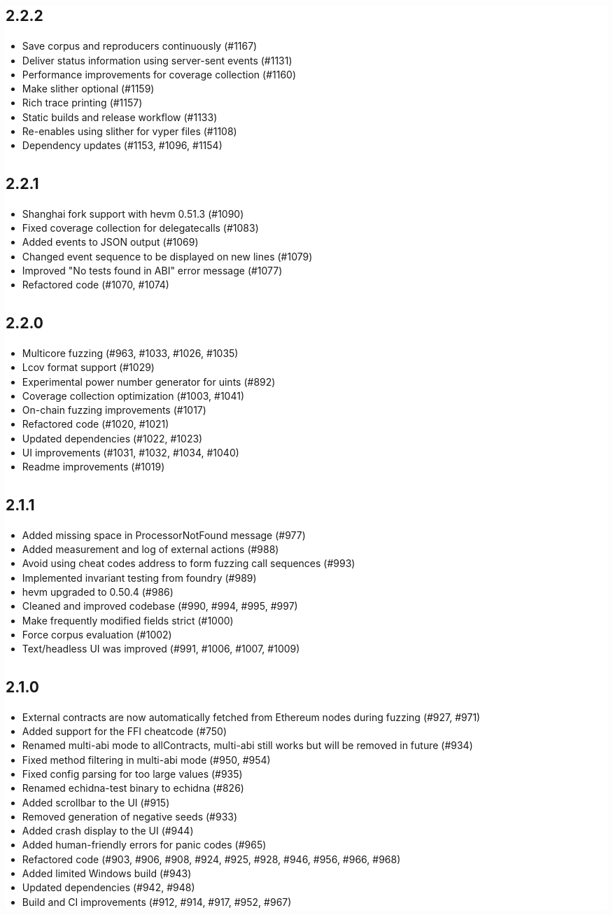 ## 2.2.2

* Save corpus and reproducers continuously (#1167)
* Deliver status information using server-sent events (#1131)
* Performance improvements for coverage collection (#1160)
* Make slither optional (#1159)
* Rich trace printing (#1157)
* Static builds and release workflow (#1133)
* Re-enables using slither for vyper files (#1108)
* Dependency updates (#1153, #1096, #1154)

## 2.2.1

* Shanghai fork support with hevm 0.51.3 (#1090)
* Fixed coverage collection for delegatecalls (#1083)
* Added events to JSON output (#1069)
* Changed event sequence to be displayed on new lines (#1079)
* Improved "No tests found in ABI" error message (#1077)
* Refactored code (#1070, #1074)

## 2.2.0

* Multicore fuzzing (#963, #1033, #1026, #1035)
* Lcov format support (#1029)
* Experimental power number generator for uints (#892)
* Coverage collection optimization (#1003, #1041)
* On-chain fuzzing improvements (#1017)
* Refactored code (#1020, #1021)
* Updated dependencies (#1022, #1023)
* UI improvements (#1031, #1032, #1034, #1040)
* Readme improvements (#1019)

## 2.1.1

* Added missing space in ProcessorNotFound message (#977)
* Added measurement and log of external actions (#988)
* Avoid using cheat codes address to form fuzzing call sequences (#993)
* Implemented invariant testing from foundry (#989)
* hevm upgraded to 0.50.4 (#986)
* Cleaned and improved codebase (#990, #994, #995, #997)
* Make frequently modified fields strict (#1000)
* Force corpus evaluation (#1002)
* Text/headless UI was improved (#991, #1006, #1007, #1009)

## 2.1.0

* External contracts are now automatically fetched from Ethereum nodes during fuzzing (#927, #971)
* Added support for the FFI cheatcode (#750)
* Renamed multi-abi mode to allContracts, multi-abi still works but will be removed in future (#934)
* Fixed method filtering in multi-abi mode (#950, #954)
* Fixed config parsing for too large values (#935)
* Renamed echidna-test binary to echidna (#826)
* Added scrollbar to the UI (#915)
* Removed generation of negative seeds (#933)
* Added crash display to the UI (#944)
* Added human-friendly errors for panic codes (#965)
* Refactored code (#903, #906, #908, #924, #925, #928, #946, #956, #966, #968)
* Added limited Windows build (#943)
* Updated dependencies (#942, #948)
* Build and CI improvements (#912, #914, #917, #952, #967)
